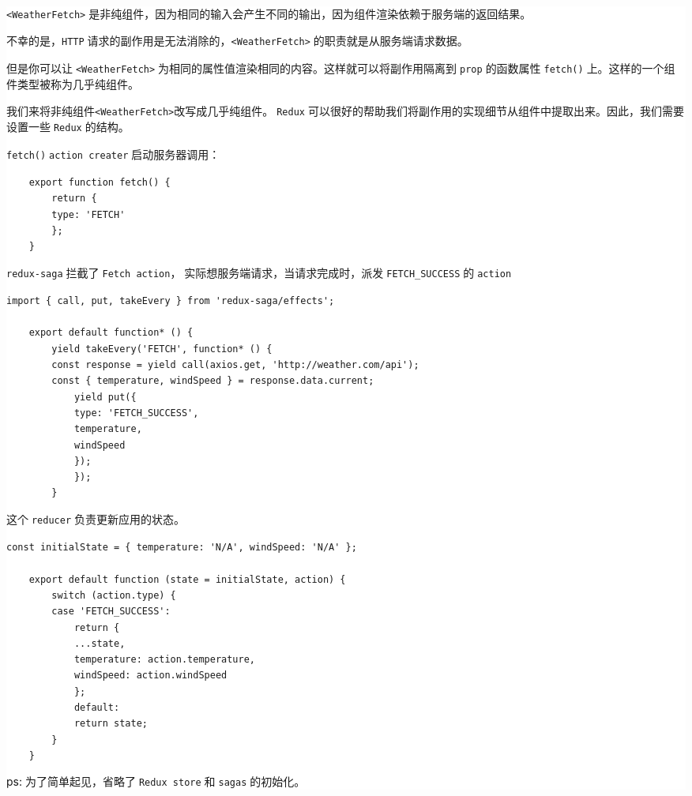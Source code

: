 `<WeatherFetch>` 是非纯组件，因为相同的输入会产生不同的输出，因为组件渲染依赖于服务端的返回结果。

不幸的是，`HTTP` 请求的副作用是无法消除的，`<WeatherFetch>` 的职责就是从服务端请求数据。

但是你可以让 `<WeatherFetch>` 为相同的属性值渲染相同的内容。这样就可以将副作用隔离到 `prop` 的函数属性 `fetch()` 上。这样的一个组件类型被称为几乎纯组件。

我们来将非纯组件`<WeatherFetch>`改写成几乎纯组件。 `Redux` 可以很好的帮助我们将副作用的实现细节从组件中提取出来。因此，我们需要设置一些 `Redux` 的结构。

`fetch()` `action creater` 启动服务器调用：

```
    export function fetch() {
        return {
        type: 'FETCH'
        };
    }
```

`redux-saga` 拦截了 `Fetch action`， 实际想服务端请求，当请求完成时，派发 `FETCH_SUCCESS` 的 `action`

```
import { call, put, takeEvery } from 'redux-saga/effects';

    export default function* () {
        yield takeEvery('FETCH', function* () {
        const response = yield call(axios.get, 'http://weather.com/api');
        const { temperature, windSpeed } = response.data.current;
            yield put({
            type: 'FETCH_SUCCESS',
            temperature,
            windSpeed
            });
            });
        }
```

这个 `reducer` 负责更新应用的状态。

```
const initialState = { temperature: 'N/A', windSpeed: 'N/A' };

    export default function (state = initialState, action) {
        switch (action.type) {
        case 'FETCH_SUCCESS':
            return {
            ...state,
            temperature: action.temperature,
            windSpeed: action.windSpeed
            };
            default:
            return state;
        }
    }
```

ps: 为了简单起见，省略了 `Redux store` 和 `sagas` 的初始化。
